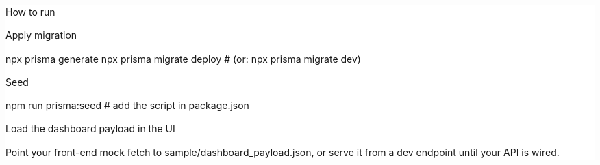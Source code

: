 
How to run

Apply migration

npx prisma generate
npx prisma migrate deploy     # (or: npx prisma migrate dev)


Seed

npm run prisma:seed           # add the script in package.json


Load the dashboard payload in the UI

Point your front-end mock fetch to sample/dashboard_payload.json, or serve it from a dev endpoint until your API is wired.